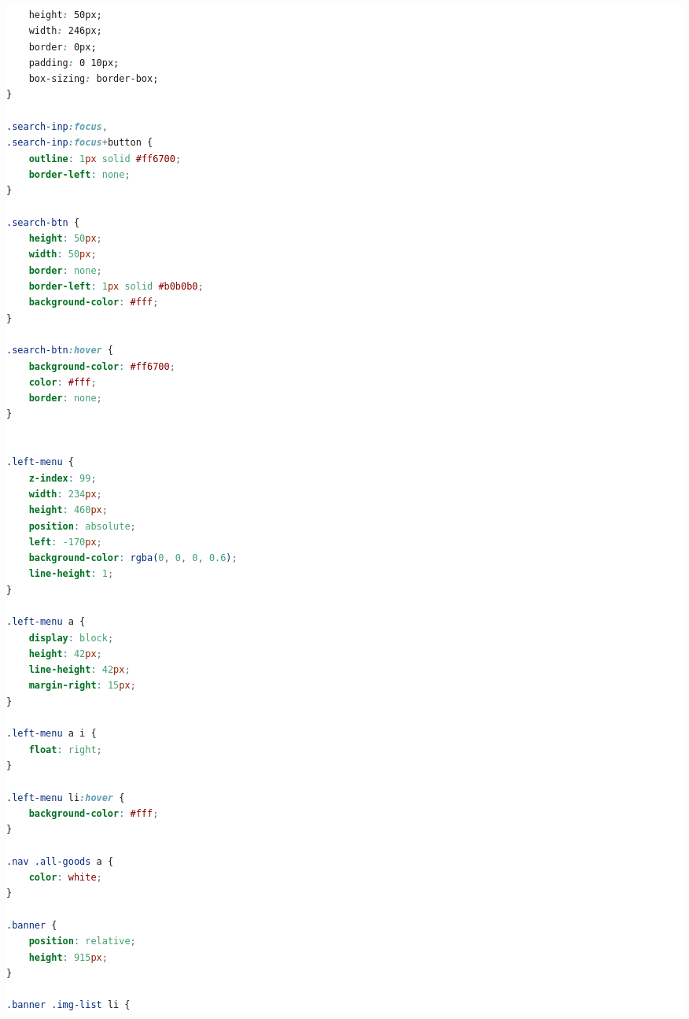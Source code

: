    ```css
       height: 50px;
       width: 246px;
       border: 0px;
       padding: 0 10px;
       box-sizing: border-box;
   }
   
   .search-inp:focus,
   .search-inp:focus+button {
       outline: 1px solid #ff6700;
       border-left: none;
   }
   
   .search-btn {
       height: 50px;
       width: 50px;
       border: none;
       border-left: 1px solid #b0b0b0;
       background-color: #fff;
   }
   
   .search-btn:hover {
       background-color: #ff6700;
       color: #fff;
       border: none;
   }
   
   
   .left-menu {
       z-index: 99;
       width: 234px;
       height: 460px;
       position: absolute;
       left: -170px;
       background-color: rgba(0, 0, 0, 0.6);
       line-height: 1;
   }
   
   .left-menu a {
       display: block;
       height: 42px;
       line-height: 42px;
       margin-right: 15px;
   }
   
   .left-menu a i {
       float: right;
   }
   
   .left-menu li:hover {
       background-color: #fff;
   }
   
   .nav .all-goods a {
       color: white;
   }
   
   .banner {
       position: relative;
       height: 915px;
   }
   
   .banner .img-list li {
   ```